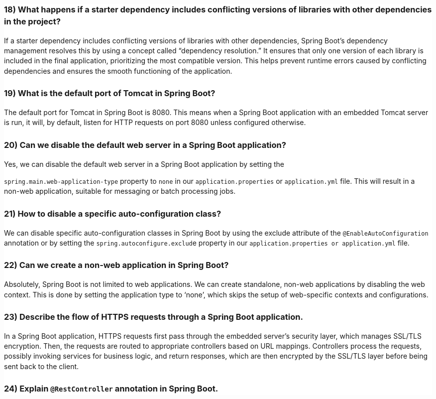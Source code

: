### **18) What happens if a starter dependency includes conflicting versions of libraries with other dependencies in the project?**

If a starter dependency includes conflicting versions of libraries with other dependencies, Spring Boot’s dependency management resolves this by using a concept called “dependency resolution.” It ensures that only one version of each library is included in the final application, prioritizing the most compatible version. This helps prevent runtime errors caused by conflicting dependencies and ensures the smooth functioning of the application.

### **19) What is the default port of Tomcat in Spring Boot?**

The default port for Tomcat in Spring Boot is 8080. This means when a Spring Boot application with an embedded Tomcat server is run, it will, by default, listen for HTTP requests on port 8080 unless configured otherwise.

### **20) Can we disable the default web server in a Spring Boot application?**

Yes, we can disable the default web server in a Spring Boot application by setting the

`spring.main.web-application-type` property to `none` in our `application.properties` or `application.yml` file. This will result in a non-web application, suitable for messaging or batch processing jobs.

### **21) How to disable a specific auto-configuration class?**

We can disable specific auto-configuration classes in Spring Boot by using the exclude attribute of the `@EnableAutoConfiguration` annotation or by setting the `spring.autoconfigure.exclud`e property in our `application.properties or application.yml` file.

### **22) Can we create a non-web application in Spring Boot?**

Absolutely, Spring Boot is not limited to web applications. We can create standalone, non-web applications by disabling the web context. This is done by setting the application type to ‘none’, which skips the setup of web-specific contexts and configurations.

### **23) Describe the flow of HTTPS requests through a Spring Boot application.**

In a Spring Boot application, HTTPS requests first pass through the embedded server’s security layer, which manages SSL/TLS encryption. Then, the requests are routed to appropriate controllers based on URL mappings. Controllers process the requests, possibly invoking services for business logic, and return responses, which are then encrypted by the SSL/TLS layer before being sent back to the client.

### **24) Explain `@RestController` annotation in Spring Boot.**
